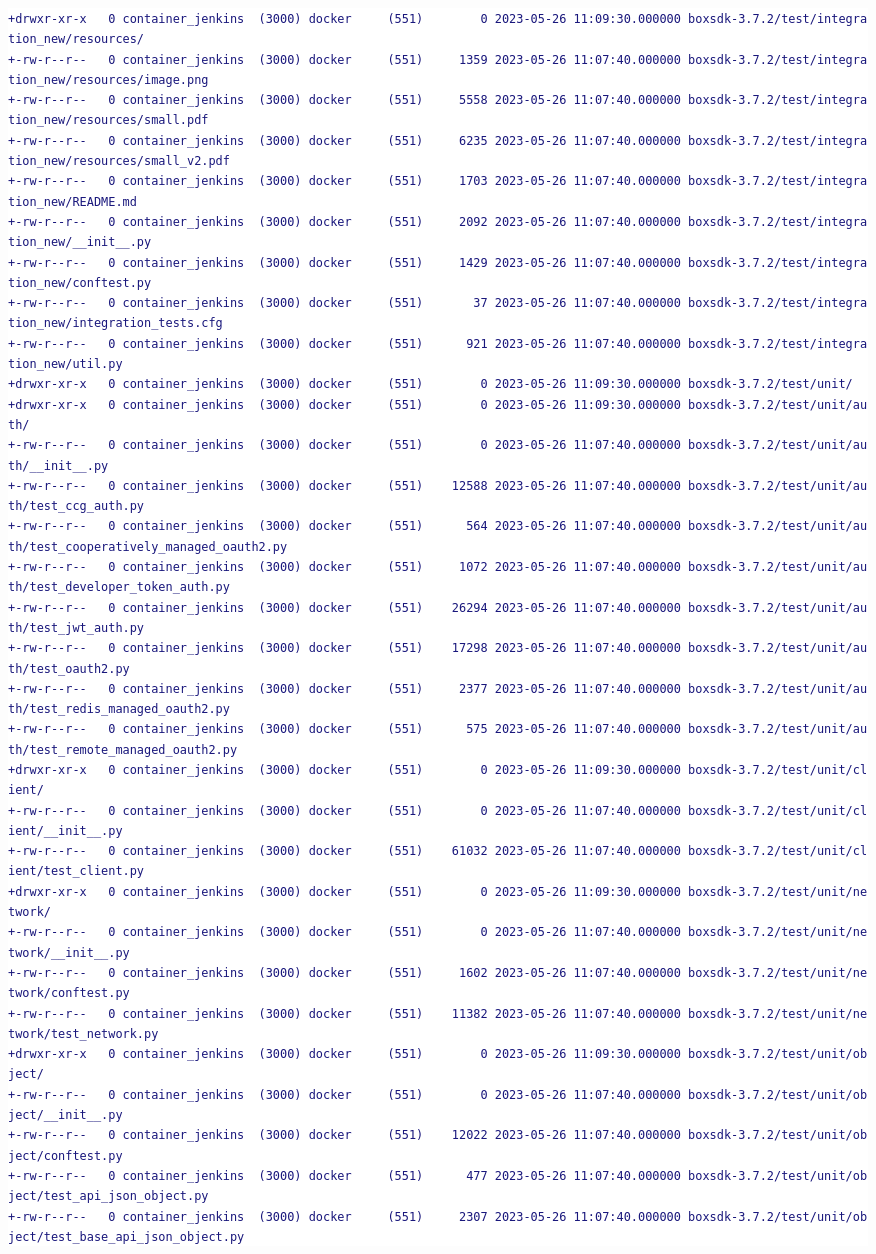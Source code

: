 ```diff
+drwxr-xr-x   0 container_jenkins  (3000) docker     (551)        0 2023-05-26 11:09:30.000000 boxsdk-3.7.2/test/integration_new/resources/
+-rw-r--r--   0 container_jenkins  (3000) docker     (551)     1359 2023-05-26 11:07:40.000000 boxsdk-3.7.2/test/integration_new/resources/image.png
+-rw-r--r--   0 container_jenkins  (3000) docker     (551)     5558 2023-05-26 11:07:40.000000 boxsdk-3.7.2/test/integration_new/resources/small.pdf
+-rw-r--r--   0 container_jenkins  (3000) docker     (551)     6235 2023-05-26 11:07:40.000000 boxsdk-3.7.2/test/integration_new/resources/small_v2.pdf
+-rw-r--r--   0 container_jenkins  (3000) docker     (551)     1703 2023-05-26 11:07:40.000000 boxsdk-3.7.2/test/integration_new/README.md
+-rw-r--r--   0 container_jenkins  (3000) docker     (551)     2092 2023-05-26 11:07:40.000000 boxsdk-3.7.2/test/integration_new/__init__.py
+-rw-r--r--   0 container_jenkins  (3000) docker     (551)     1429 2023-05-26 11:07:40.000000 boxsdk-3.7.2/test/integration_new/conftest.py
+-rw-r--r--   0 container_jenkins  (3000) docker     (551)       37 2023-05-26 11:07:40.000000 boxsdk-3.7.2/test/integration_new/integration_tests.cfg
+-rw-r--r--   0 container_jenkins  (3000) docker     (551)      921 2023-05-26 11:07:40.000000 boxsdk-3.7.2/test/integration_new/util.py
+drwxr-xr-x   0 container_jenkins  (3000) docker     (551)        0 2023-05-26 11:09:30.000000 boxsdk-3.7.2/test/unit/
+drwxr-xr-x   0 container_jenkins  (3000) docker     (551)        0 2023-05-26 11:09:30.000000 boxsdk-3.7.2/test/unit/auth/
+-rw-r--r--   0 container_jenkins  (3000) docker     (551)        0 2023-05-26 11:07:40.000000 boxsdk-3.7.2/test/unit/auth/__init__.py
+-rw-r--r--   0 container_jenkins  (3000) docker     (551)    12588 2023-05-26 11:07:40.000000 boxsdk-3.7.2/test/unit/auth/test_ccg_auth.py
+-rw-r--r--   0 container_jenkins  (3000) docker     (551)      564 2023-05-26 11:07:40.000000 boxsdk-3.7.2/test/unit/auth/test_cooperatively_managed_oauth2.py
+-rw-r--r--   0 container_jenkins  (3000) docker     (551)     1072 2023-05-26 11:07:40.000000 boxsdk-3.7.2/test/unit/auth/test_developer_token_auth.py
+-rw-r--r--   0 container_jenkins  (3000) docker     (551)    26294 2023-05-26 11:07:40.000000 boxsdk-3.7.2/test/unit/auth/test_jwt_auth.py
+-rw-r--r--   0 container_jenkins  (3000) docker     (551)    17298 2023-05-26 11:07:40.000000 boxsdk-3.7.2/test/unit/auth/test_oauth2.py
+-rw-r--r--   0 container_jenkins  (3000) docker     (551)     2377 2023-05-26 11:07:40.000000 boxsdk-3.7.2/test/unit/auth/test_redis_managed_oauth2.py
+-rw-r--r--   0 container_jenkins  (3000) docker     (551)      575 2023-05-26 11:07:40.000000 boxsdk-3.7.2/test/unit/auth/test_remote_managed_oauth2.py
+drwxr-xr-x   0 container_jenkins  (3000) docker     (551)        0 2023-05-26 11:09:30.000000 boxsdk-3.7.2/test/unit/client/
+-rw-r--r--   0 container_jenkins  (3000) docker     (551)        0 2023-05-26 11:07:40.000000 boxsdk-3.7.2/test/unit/client/__init__.py
+-rw-r--r--   0 container_jenkins  (3000) docker     (551)    61032 2023-05-26 11:07:40.000000 boxsdk-3.7.2/test/unit/client/test_client.py
+drwxr-xr-x   0 container_jenkins  (3000) docker     (551)        0 2023-05-26 11:09:30.000000 boxsdk-3.7.2/test/unit/network/
+-rw-r--r--   0 container_jenkins  (3000) docker     (551)        0 2023-05-26 11:07:40.000000 boxsdk-3.7.2/test/unit/network/__init__.py
+-rw-r--r--   0 container_jenkins  (3000) docker     (551)     1602 2023-05-26 11:07:40.000000 boxsdk-3.7.2/test/unit/network/conftest.py
+-rw-r--r--   0 container_jenkins  (3000) docker     (551)    11382 2023-05-26 11:07:40.000000 boxsdk-3.7.2/test/unit/network/test_network.py
+drwxr-xr-x   0 container_jenkins  (3000) docker     (551)        0 2023-05-26 11:09:30.000000 boxsdk-3.7.2/test/unit/object/
+-rw-r--r--   0 container_jenkins  (3000) docker     (551)        0 2023-05-26 11:07:40.000000 boxsdk-3.7.2/test/unit/object/__init__.py
+-rw-r--r--   0 container_jenkins  (3000) docker     (551)    12022 2023-05-26 11:07:40.000000 boxsdk-3.7.2/test/unit/object/conftest.py
+-rw-r--r--   0 container_jenkins  (3000) docker     (551)      477 2023-05-26 11:07:40.000000 boxsdk-3.7.2/test/unit/object/test_api_json_object.py
+-rw-r--r--   0 container_jenkins  (3000) docker     (551)     2307 2023-05-26 11:07:40.000000 boxsdk-3.7.2/test/unit/object/test_base_api_json_object.py
```